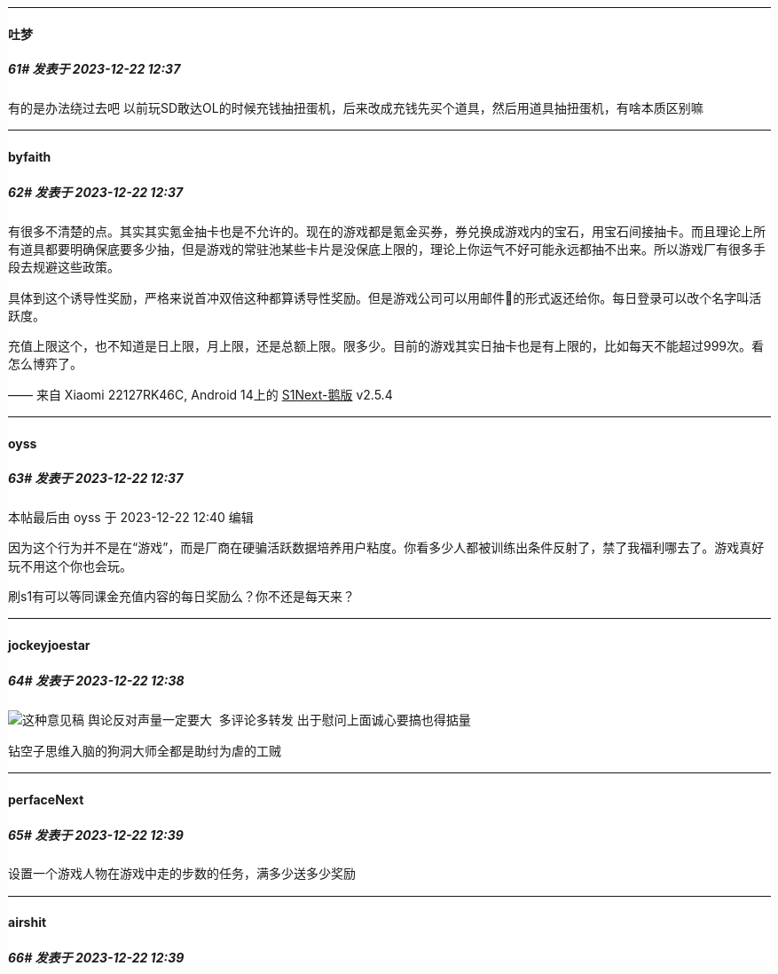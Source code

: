 
*****

####  吐梦  
##### 61#       发表于 2023-12-22 12:37

有的是办法绕过去吧
以前玩SD敢达OL的时候充钱抽扭蛋机，后来改成充钱先买个道具，然后用道具抽扭蛋机，有啥本质区别嘛

*****

####  byfaith  
##### 62#       发表于 2023-12-22 12:37

有很多不清楚的点。其实其实氪金抽卡也是不允许的。现在的游戏都是氪金买券，券兑换成游戏内的宝石，用宝石间接抽卡。而且理论上所有道具都要明确保底要多少抽，但是游戏的常驻池某些卡片是没保底上限的，理论上你运气不好可能永远都抽不出来。所以游戏厂有很多手段去规避这些政策。

具体到这个诱导性奖励，严格来说首冲双倍这种都算诱导性奖励。但是游戏公司可以用邮件📧的形式返还给你。每日登录可以改个名字叫活跃度。

充值上限这个，也不知道是日上限，月上限，还是总额上限。限多少。目前的游戏其实日抽卡也是有上限的，比如每天不能超过999次。看怎么博弈了。

—— 来自 Xiaomi 22127RK46C, Android 14上的 [S1Next-鹅版](https://github.com/ykrank/S1-Next/releases) v2.5.4

*****

####  oyss  
##### 63#       发表于 2023-12-22 12:37

 本帖最后由 oyss 于 2023-12-22 12:40 编辑 

因为这个行为并不是在“游戏”，而是厂商在硬骗活跃数据培养用户粘度。你看多少人都被训练出条件反射了，禁了我福利哪去了。游戏真好玩不用这个你也会玩。

刷s1有可以等同课金充值内容的每日奖励么？你不还是每天来？

*****

####  jockeyjoestar  
##### 64#       发表于 2023-12-22 12:38

<img src="https://static.saraba1st.com/image/smiley/face2017/013.png" referrerpolicy="no-referrer">这种意见稿 舆论反对声量一定要大  多评论多转发 出于慰问上面诚心要搞也得掂量 

钻空子思维入脑的狗洞大师全都是助纣为虐的工贼  

*****

####  perfaceNext  
##### 65#       发表于 2023-12-22 12:39

设置一个游戏人物在游戏中走的步数的任务，满多少送多少奖励

*****

####  airshit  
##### 66#       发表于 2023-12-22 12:39
